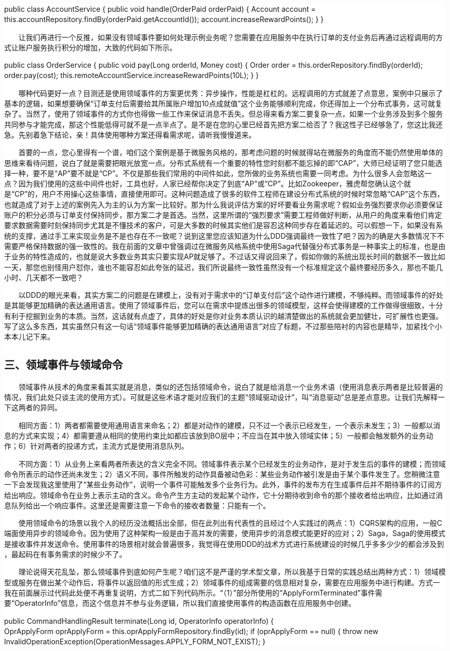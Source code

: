 public class AccountService {
    public void handle(OrderPaid orderPaid) {
        Account account \= this.accountRepository.findBy(orderPaid.getAccountId());
        account.increaseRewardPoints();
    }
}

　　让我们再进行一个反推，如果没有领域事件要如何处理示例业务呢？您需要在应用服务中在执行订单的支付业务后再通过远程调用的方式让账户服务执行积分的增加，大致的代码如下所示。

public class OrderService {
    public void pay(Long orderId, Money cost) {
        Order order \= this.orderRepository.findBy(orderId);
        order.pay(cost);
        this.remoteAccountService.increaseRewardPoints(10L);
    }
}

　　哪种代码更好一点？目测还是使用领域事件的方案更优秀：异步操作，性能是杠杠的。远程调用的方式就差了点意思，案例中只展示了基本的逻辑，如果想要确保“订单支付后需要给其所属账户增加10点成就值”这个业务能够顺利完成，你还得加上一个分布式事务，这可就复杂了。当然了，使用了领域事件的方式你也得做一些工作来保证消息不丢失。但总得来看方案二要复杂一点，如果一个业务涉及到多个服务共同参与才能完成，那这个性能低得可就不是一点半点了。是不是在您的心里已经首先把方案二给否了？我这性子已经够急了，您这比我还急。先别着急下结论，亲！具体使用哪种方案还得看需求呢，请听我慢慢道来。

　　首要的一点，您心里得有一个谱，咱们这个案例是基于微服务风格的，那考虑问题的时候就得站在微服务的角度而不能仍然使用单体的思维来看待问题，说白了就是需要把眼光放宽一点。分布式系统有一个重要的特性您时刻都不能忘掉的即“CAP”，大师已经证明了您只能选择一种，要不是“AP”要不就是“CP”。不仅是那些我们常用的中间件如此，您所做的业务系统也需要一同考虑。为什么很多人会忽略这一点？因为我们使用的这些中间件也好，工具也好，人家已经帮你决定了到底“AP”或“CP”。比如Zookeeper，雅虎帮您确认这个就是“CP”的，用户不用操心这些事情，直接使用即可。这种问题造成了很多的软件工程师在建设分布式系统的时候时常忽略“CAP”这个东西，也就造成了对于上述的案例先入为主的认为方案一比较好。那为什么我说评估方案的好坏要看业务需求呢？假如业务强烈要求你必须要保证账户的积分必须与订单支付保持同步，那方案二才是首选。当然，这里所谓的“强烈要求”需要工程师做好判断，从用户的角度来看他们肯定要求数据需要时刻保持同步尤其是不懂技术的客户，可是大多数的时候其实他们是容忍这种同步存在着延迟的。可以假想一下，如果没有系统的支撑，通过手工来实现业务是不是也存在不一致呢？说到这里您应该知道为什么DDD强调最终一致性了吧？因为的确是大多数情况下不需要严格保持数据的强一致性的。我在前面的文章中曾强调过在微服务风格系统中使用Saga代替强分布式事务是一种事实上的标准，也是由于业务的特性造成的，也就是说大多数业务其实只要实现AP就足够了。不过话又得说回来了，假如你做的系统出现长时间的数据不一致比如一天，那您也别怪用户怼你，谁也不能容忍如此夸张的延迟，我们所说最终一致性虽然没有一个标准规定这个最终要经历多久，那也不能几小时、几天都不一致吧？

　　以DDD的眼光来看，其实方案二的问题是在建模上，没有对于需求中的“订单支付后”这个动作进行建模，不够纯粹。而领域事件的好处是其能够更加精确的表达通用语言。使用了领域事件后，您可以在需求中提炼出很多的领域模型，这样会使得建模的工作做得很细致，十分有利于挖掘到业务的本质。当然，这话就有点虚了，具体的好处是你对业务本质认识的越清楚做出的系统就会更加健壮，可扩展性也更强。写了这么多东西，其实虽然只有这一句话“领域事件能够更加精确的表达通用语言”对应了标题，不过那些陪衬的内容也是精华，加紧找个小本本儿记下来。

三、领域事件与领域命令
-----------

　　领域事件从技术的角度来看其实就是消息，类似的还包括领域命令，说白了就是给消息一个业务术语（使用消息表示两者是比较普遍的情况，我们此处只谈主流的使用方式）。可就是这些术语才能对应我们的主题“领域驱动设计”，叫“消息驱动”总是差点意思。让我们先解释一下这两者的异同。

　　相同方面：1）两者都需要使用通用语言来命名；2）都是对动作的建模，只不过一个表示已经发生，一个表示未发生；3）一般都以消息的方式来实现；4）都需要遵从相同的使用约束比如都应该放到BO层中；不应当在其中放入领域实体；5）一般都会触发额外的业务动作；6）针对两者的投递方式，主流方式是使用消息队列。

　　不同方面：1）从业务上来看两者所表达的含义完全不同。领域事件表示某个已经发生的业务动作，是对于发生后的事件的建模；而领域命令所表示的动作还尚未发生；2）语义不同，事件所触发的动作具备被动色彩：某些业务动作被引发是由于某个事件发生了。您稍微注意一下会发现我这里使用了“某些业务动作”，说明一个事件可能触发多个业务行为。此外，事件的发布方在生成事件后并不期待事件的订阅方给出响应。领域命令在业务上表示主动的含义。命令产生方主动的发起某个动作，它十分期待收到命令的那个接收者给出响应，比如通过消息队列给出一个响应事件。这里还是需要注意一下命令的接收者数量：只能有一个。

　　使用领域命令的场景以我个人的经历没法概括出全部，但在此列出有代表性的且经过个人实践过的两点：1）CQRS架构的应用，一般C端面使用异步的领域命令。因为使用了这种架构一般是由于高并发的需要，使用异步的消息模式能更好的应对；2）Saga，Saga的使用模式是接收事件并发送命令。使用事件的场景相对就会普遍很多，我觉得在使用DDD的战术方式进行系统建设的时候几乎多多少少的都会涉及到 ，最起码在有事务需求的时候少不了。

　　理论说得天花乱坠，那么领域事件到底如何产生呢？咱们这不是严谨的学术型文章，所以我基于日常的实践总结出两种方式：1）领域模型或服务在做出某个动作后，将事件以返回值的形式生成；2）领域事件的组成需要的信息相对复杂，需要在应用服务中进行构建。方式一我在前面展示过代码此处便不再重复说明，方式二如下列代码所示。“（1）”部分所使用的“ApplyFormTerminated”事件需要“OperatorInfo”信息，而这个信息并不参与业务逻辑，所以我们直接使用事件的构造函数在应用服务中创建。

public CommandHandlingResult terminate(Long id, OperatorInfo operatorInfo) {    
    OprApplyForm oprApplyForm \= this.oprApplyFormRepository.findBy(id);
    if (oprApplyForm == null) {
        throw new InvalidOperationException(OperationMessages.APPLY\_FORM\_NOT\_EXIST);
    }
